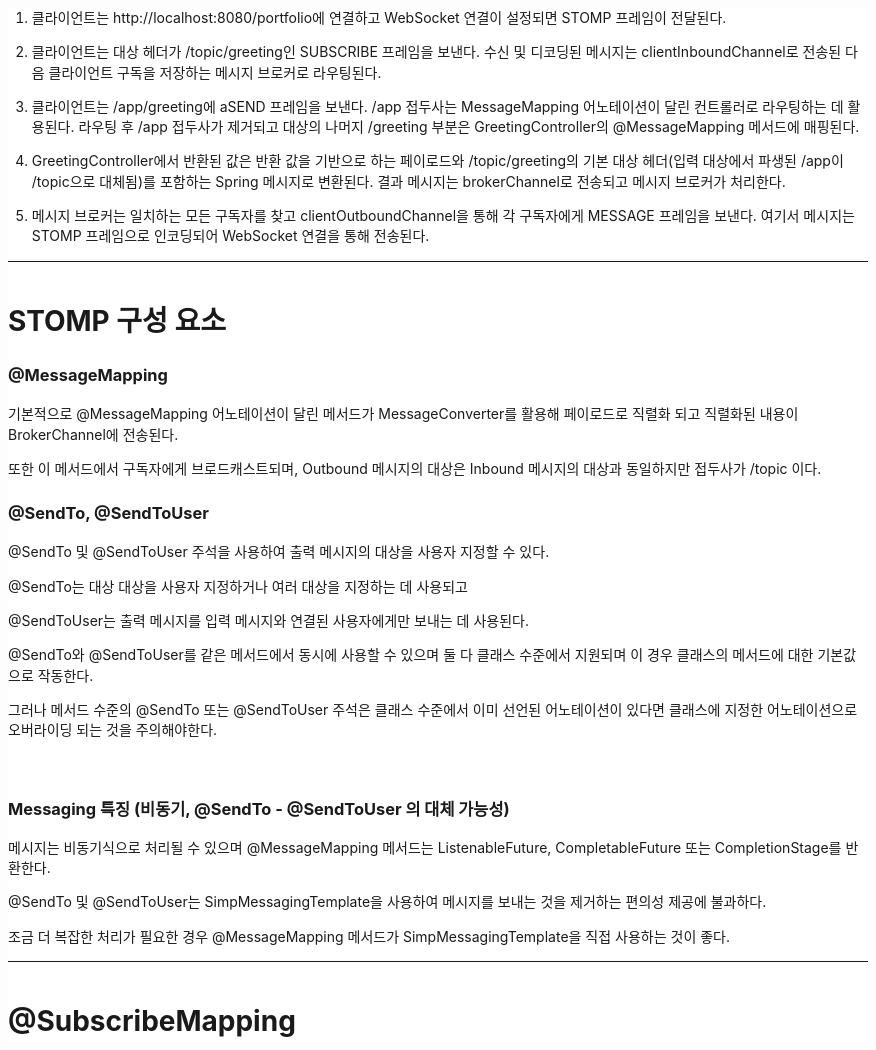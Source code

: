 1. 클라이언트는 http://localhost:8080/portfolio에 연결하고 WebSocket 연결이 설정되면 STOMP 프레임이 전달된다.

2. 클라이언트는 대상 헤더가 /topic/greeting인 SUBSCRIBE 프레임을 보낸다.
수신 및 디코딩된 메시지는 clientInboundChannel로 전송된 다음 클라이언트 구독을 저장하는 메시지 브로커로 라우팅된다.

3. 클라이언트는 /app/greeting에 aSEND 프레임을 보낸다.
/app 접두사는 MessageMapping 어노테이션이 달린 컨트롤러로 라우팅하는 데 활용된다.
라우팅 후 /app 접두사가 제거되고 대상의 나머지 /greeting 부분은 GreetingController의 @MessageMapping 메서드에 매핑된다.

4. GreetingController에서 반환된 값은 반환 값을 기반으로 하는 페이로드와
/topic/greeting의 기본 대상 헤더(입력 대상에서 파생된 /app이 /topic으로 대체됨)를 포함하는 Spring 메시지로 변환된다.
결과 메시지는 brokerChannel로 전송되고 메시지 브로커가 처리한다.


5. 메시지 브로커는 일치하는 모든 구독자를 찾고 clientOutboundChannel을 통해 각 구독자에게 MESSAGE 프레임을 보낸다.
여기서 메시지는 STOMP 프레임으로 인코딩되어 WebSocket 연결을 통해 전송된다.

---

# STOMP 구성 요소

### @MessageMapping

기본적으로 @MessageMapping 어노테이션이 달린 메서드가 MessageConverter를 활용해 페이로드로 직렬화 되고 직렬화된 내용이 BrokerChannel에 전송된다.

또한 이 메서드에서 구독자에게 브로드캐스트되며, Outbound 메시지의 대상은 Inbound 메시지의 대상과 동일하지만 접두사가 /topic 이다.


### @SendTo, @SendToUser

@SendTo 및 @SendToUser 주석을 사용하여 출력 메시지의 대상을 사용자 지정할 수 있다.

@SendTo는 대상 대상을 사용자 지정하거나 여러 대상을 지정하는 데 사용되고

@SendToUser는 출력 메시지를 입력 메시지와 연결된 사용자에게만 보내는 데 사용된다.

@SendTo와 @SendToUser를 같은 메서드에서 동시에 사용할 수 있으며 둘 다 클래스 수준에서 지원되며 이 경우 클래스의 메서드에 대한 기본값으로 작동한다.

그러나 메서드 수준의 @SendTo 또는 @SendToUser 주석은 클래스 수준에서 이미 선언된 어노테이션이 있다면 클래스에 지정한 어노테이션으로 오버라이딩 되는 것을 주의해야한다.

<br>

### Messaging 특징 (비동기, @SendTo - @SendToUser 의 대체 가능성)

메시지는 비동기식으로 처리될 수 있으며 @MessageMapping 메서드는 ListenableFuture, CompletableFuture 또는 CompletionStage를 반환한다.

@SendTo 및 @SendToUser는 SimpMessagingTemplate을 사용하여 메시지를 보내는 것을 제거하는 편의성 제공에 불과하다.

조금 더 복잡한 처리가 필요한 경우 @MessageMapping 메서드가 SimpMessagingTemplate을 직접 사용하는 것이 좋다.

---

# @SubscribeMapping
